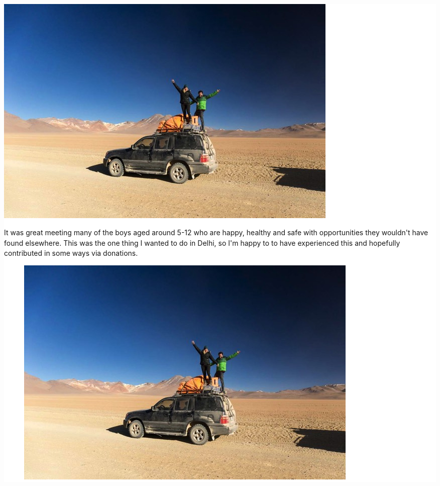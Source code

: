 <a href="../images/IMG_9365.jpg"><img src="../images/th/IMG_9365.jpg" alt=""></a></figure>


It was great meeting many of the boys aged around 5-12 who are happy, healthy and safe with opportunities they wouldn't have found elsewhere. This was the one thing I wanted to do in Delhi, so I'm happy to to have experienced this and hopefully contributed in some ways via donations.

<figure>
<a href="../images/IMG_9365.jpg"><img src="../images/th/IMG_9365.jpg" alt=""></a></figure>
